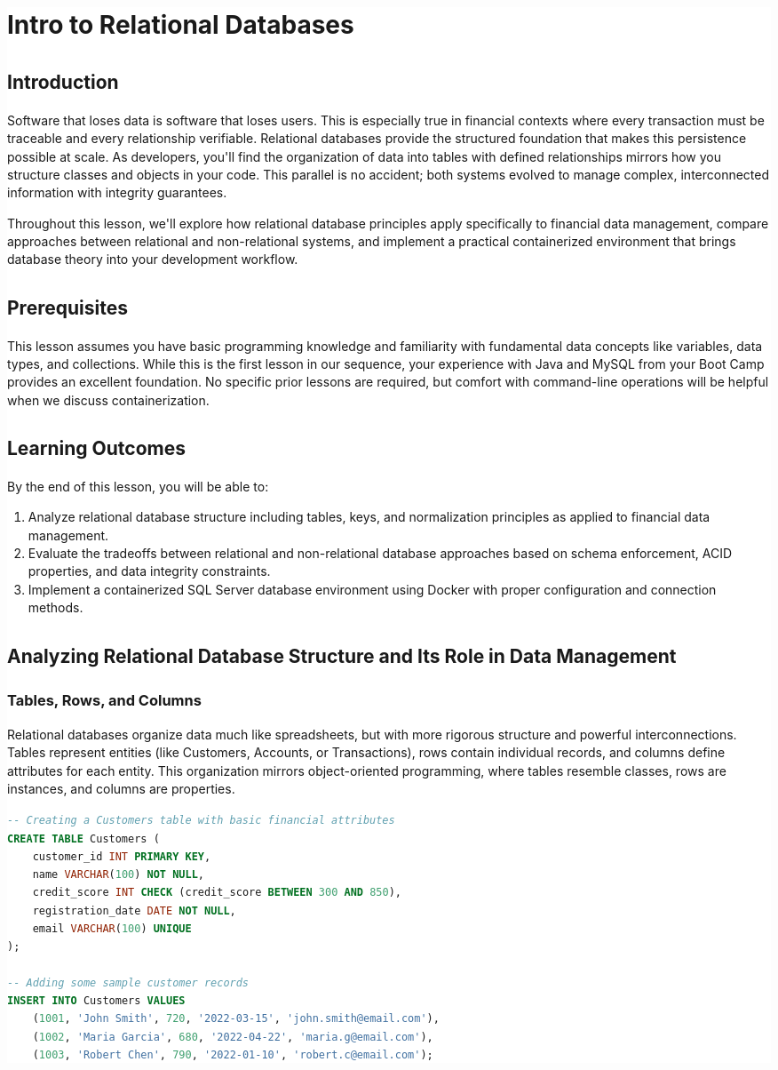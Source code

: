 # Intro to Relational Databases

## Introduction

Software that loses data is software that loses users. This is especially true in financial contexts where every transaction must be traceable and every relationship verifiable. Relational databases provide the structured foundation that makes this persistence possible at scale. As developers, you'll find the organization of data into tables with defined relationships mirrors how you structure classes and objects in your code. This parallel is no accident; both systems evolved to manage complex, interconnected information with integrity guarantees. 

Throughout this lesson, we'll explore how relational database principles apply specifically to financial data management, compare approaches between relational and non-relational systems, and implement a practical containerized environment that brings database theory into your development workflow.

## Prerequisites

This lesson assumes you have basic programming knowledge and familiarity with fundamental data concepts like variables, data types, and collections. While this is the first lesson in our sequence, your experience with Java and MySQL from your Boot Camp provides an excellent foundation. No specific prior lessons are required, but comfort with command-line operations will be helpful when we discuss containerization.

## Learning Outcomes

By the end of this lesson, you will be able to:

1. Analyze relational database structure including tables, keys, and normalization principles as applied to financial data management.
2. Evaluate the tradeoffs between relational and non-relational database approaches based on schema enforcement, ACID properties, and data integrity constraints.
3. Implement a containerized SQL Server database environment using Docker with proper configuration and connection methods.

## Analyzing Relational Database Structure and Its Role in Data Management

### Tables, Rows, and Columns

Relational databases organize data much like spreadsheets, but with more rigorous structure and powerful interconnections. Tables represent entities (like Customers, Accounts, or Transactions), rows contain individual records, and columns define attributes for each entity. This organization mirrors object-oriented programming, where tables resemble classes, rows are instances, and columns are properties.


```sql
-- Creating a Customers table with basic financial attributes
CREATE TABLE Customers (
    customer_id INT PRIMARY KEY,
    name VARCHAR(100) NOT NULL,
    credit_score INT CHECK (credit_score BETWEEN 300 AND 850),
    registration_date DATE NOT NULL,
    email VARCHAR(100) UNIQUE
);

-- Adding some sample customer records
INSERT INTO Customers VALUES 
    (1001, 'John Smith', 720, '2022-03-15', 'john.smith@email.com'),
    (1002, 'Maria Garcia', 680, '2022-04-22', 'maria.g@email.com'),
    (1003, 'Robert Chen', 790, '2022-01-10', 'robert.c@email.com');
```
